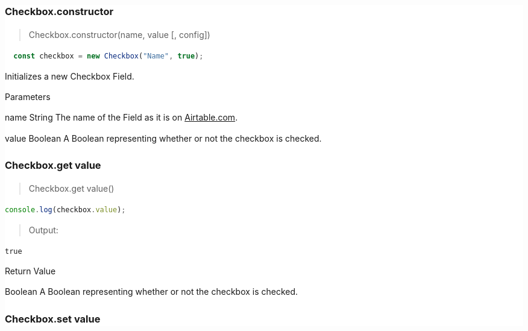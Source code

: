 ### Checkbox.constructor

>Checkbox.constructor(name, value [, config])

```javascript
  const checkbox = new Checkbox("Name", true);
```

Initializes a new Checkbox Field.

<aside class="parameters">
  <p class="title"><span>Parameters</span></p>
  <p class="parameter">
    <span class="name">name</span>
    <span class="type">String</span>
    <span class="description">
      The name of the Field as it is on <a href="https://airtable.com">Airtable.com</a>.
    </span>
  </p>
  <p class="parameter">
    <span class="name">value</span>
    <span class="type">Boolean</span>
    <span class="description">
      A Boolean representing whether or not the checkbox is checked.
    </span>
  </p>
</aside>

<div></div>

### Checkbox.get value

>Checkbox.get value()

```javascript
console.log(checkbox.value);
```

> Output:

```
true
```

<aside class="parameters">
  <p class="title"><span>Return Value</span></p>
  <p class="parameter">
    <span class="type">Boolean</span>
    <span class="description">
      A Boolean representing whether or not the checkbox is checked.
    </span>
  </p>
</aside>

<div></div>

### Checkbox.set value
